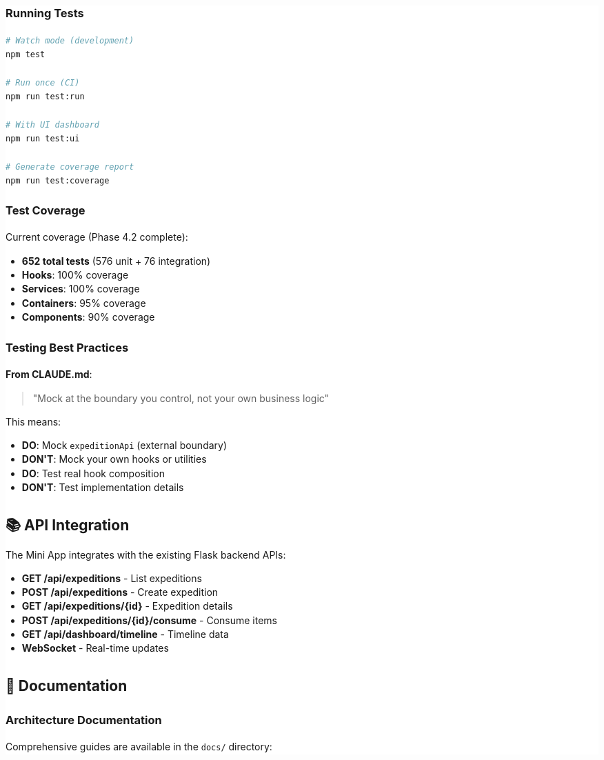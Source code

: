 ### Running Tests

```bash
# Watch mode (development)
npm test

# Run once (CI)
npm run test:run

# With UI dashboard
npm run test:ui

# Generate coverage report
npm run test:coverage
```

### Test Coverage

Current coverage (Phase 4.2 complete):
- **652 total tests** (576 unit + 76 integration)
- **Hooks**: 100% coverage
- **Services**: 100% coverage
- **Containers**: 95% coverage
- **Components**: 90% coverage

### Testing Best Practices

**From CLAUDE.md**:
> "Mock at the boundary you control, not your own business logic"

This means:
- **DO**: Mock `expeditionApi` (external boundary)
- **DON'T**: Mock your own hooks or utilities
- **DO**: Test real hook composition
- **DON'T**: Test implementation details

## 📚 API Integration

The Mini App integrates with the existing Flask backend APIs:

- **GET /api/expeditions** - List expeditions
- **POST /api/expeditions** - Create expedition
- **GET /api/expeditions/{id}** - Expedition details
- **POST /api/expeditions/{id}/consume** - Consume items
- **GET /api/dashboard/timeline** - Timeline data
- **WebSocket** - Real-time updates

## 📖 Documentation

### Architecture Documentation

Comprehensive guides are available in the `docs/` directory:
